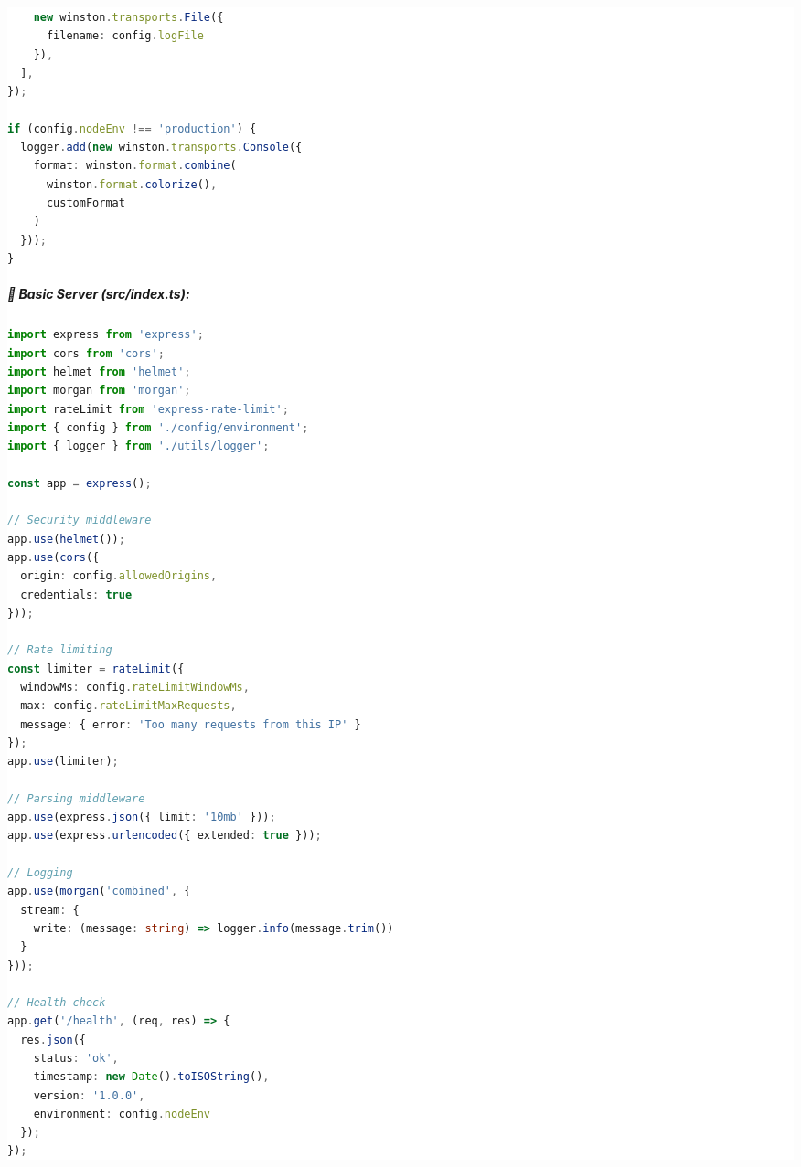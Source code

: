 ```typescript
    new winston.transports.File({ 
      filename: config.logFile 
    }),
  ],
});

if (config.nodeEnv !== 'production') {
  logger.add(new winston.transports.Console({
    format: winston.format.combine(
      winston.format.colorize(),
      customFormat
    )
  }));
}
```

##### **📄 Basic Server (src/index.ts):**
```typescript
import express from 'express';
import cors from 'cors';
import helmet from 'helmet';
import morgan from 'morgan';
import rateLimit from 'express-rate-limit';
import { config } from './config/environment';
import { logger } from './utils/logger';

const app = express();

// Security middleware
app.use(helmet());
app.use(cors({
  origin: config.allowedOrigins,
  credentials: true
}));

// Rate limiting
const limiter = rateLimit({
  windowMs: config.rateLimitWindowMs,
  max: config.rateLimitMaxRequests,
  message: { error: 'Too many requests from this IP' }
});
app.use(limiter);

// Parsing middleware
app.use(express.json({ limit: '10mb' }));
app.use(express.urlencoded({ extended: true }));

// Logging
app.use(morgan('combined', { 
  stream: { 
    write: (message: string) => logger.info(message.trim()) 
  } 
}));

// Health check
app.get('/health', (req, res) => {
  res.json({ 
    status: 'ok', 
    timestamp: new Date().toISOString(),
    version: '1.0.0',
    environment: config.nodeEnv
  });
});
```